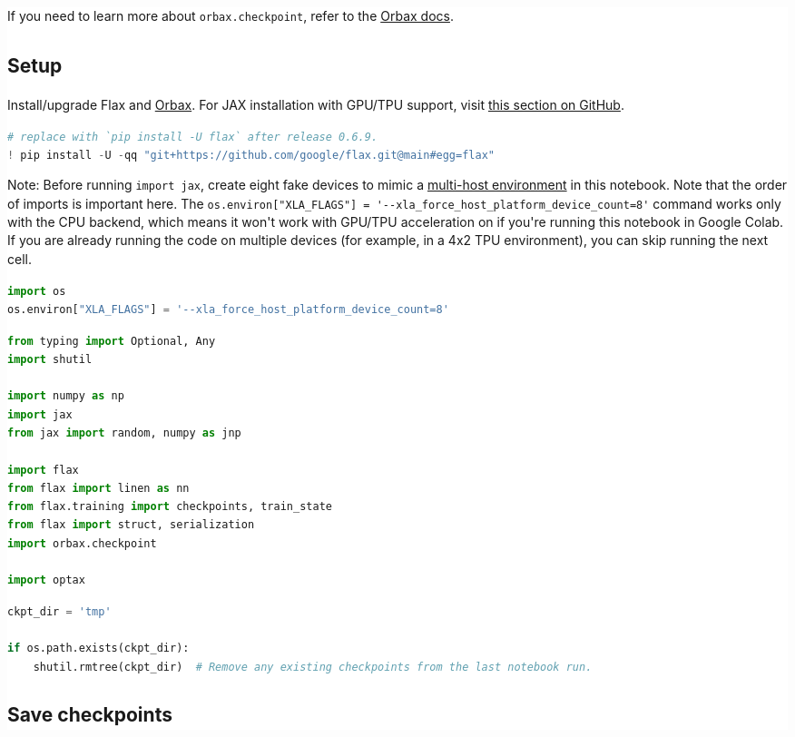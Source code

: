 If you need to learn more about `orbax.checkpoint`, refer to the [Orbax docs](https://github.com/google/orbax/blob/main/docs/checkpoint.md).




## Setup

Install/upgrade Flax and [Orbax](https://github.com/google/orbax). For JAX installation with GPU/TPU support, visit [this section on GitHub](https://github.com/google/jax#installation).


```python tags=["skip-execution"]
# replace with `pip install -U flax` after release 0.6.9.
! pip install -U -qq "git+https://github.com/google/flax.git@main#egg=flax"
```


Note: Before running `import jax`, create eight fake devices to mimic a [multi-host environment](https://jax.readthedocs.io/en/latest/jax-101/06-parallelism.html?#aside-hosts-and-devices-in-jax) in this notebook. Note that the order of imports is important here. The `os.environ["XLA_FLAGS"] = '--xla_force_host_platform_device_count=8'` command works only with the CPU backend, which means it won't work with GPU/TPU acceleration on if you're running this notebook in Google Colab. If you are already running the code on multiple devices (for example, in a 4x2 TPU environment), you can skip running the next cell.


```python id="ArKLnsyGRxGv"
import os
os.environ["XLA_FLAGS"] = '--xla_force_host_platform_device_count=8'
```

```python id="SJT9DTxTytjn"
from typing import Optional, Any
import shutil

import numpy as np
import jax
from jax import random, numpy as jnp

import flax
from flax import linen as nn
from flax.training import checkpoints, train_state
from flax import struct, serialization
import orbax.checkpoint

import optax
```

```python
ckpt_dir = 'tmp'

if os.path.exists(ckpt_dir):
    shutil.rmtree(ckpt_dir)  # Remove any existing checkpoints from the last notebook run.
```


## Save checkpoints

